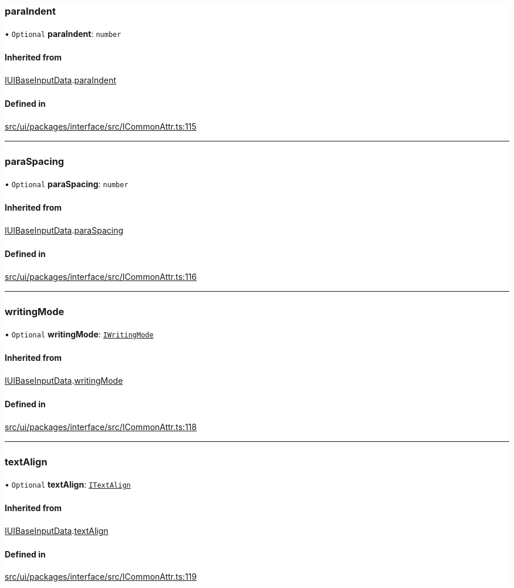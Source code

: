### paraIndent

• `Optional` **paraIndent**: `number`

#### Inherited from

[IUIBaseInputData](IUIBaseInputData.md).[paraIndent](IUIBaseInputData.md#paraindent)

#### Defined in

[src/ui/packages/interface/src/ICommonAttr.ts:115](https://github.com/leaferjs/leafer-ui/blob/60106e52e15189ef407f949c7d78e5668e97d1c6/packages/interface/src/ICommonAttr.ts#L115)

___

### paraSpacing

• `Optional` **paraSpacing**: `number`

#### Inherited from

[IUIBaseInputData](IUIBaseInputData.md).[paraSpacing](IUIBaseInputData.md#paraspacing)

#### Defined in

[src/ui/packages/interface/src/ICommonAttr.ts:116](https://github.com/leaferjs/leafer-ui/blob/60106e52e15189ef407f949c7d78e5668e97d1c6/packages/interface/src/ICommonAttr.ts#L116)

___

### writingMode

• `Optional` **writingMode**: [`IWritingMode`](../modules.md#iwritingmode)

#### Inherited from

[IUIBaseInputData](IUIBaseInputData.md).[writingMode](IUIBaseInputData.md#writingmode)

#### Defined in

[src/ui/packages/interface/src/ICommonAttr.ts:118](https://github.com/leaferjs/leafer-ui/blob/60106e52e15189ef407f949c7d78e5668e97d1c6/packages/interface/src/ICommonAttr.ts#L118)

___

### textAlign

• `Optional` **textAlign**: [`ITextAlign`](../modules.md#itextalign)

#### Inherited from

[IUIBaseInputData](IUIBaseInputData.md).[textAlign](IUIBaseInputData.md#textalign)

#### Defined in

[src/ui/packages/interface/src/ICommonAttr.ts:119](https://github.com/leaferjs/leafer-ui/blob/60106e52e15189ef407f949c7d78e5668e97d1c6/packages/interface/src/ICommonAttr.ts#L119)
